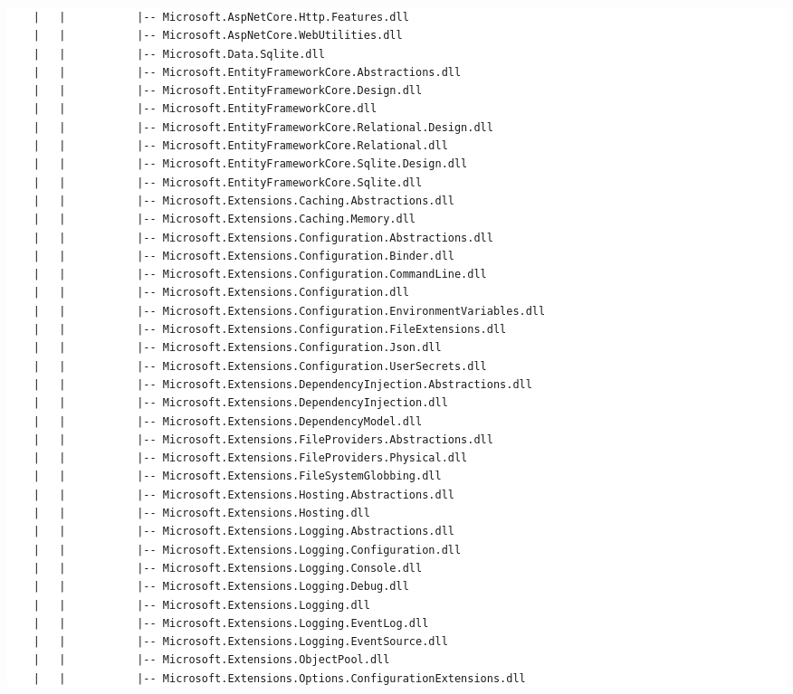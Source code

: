         |   |           |-- Microsoft.AspNetCore.Http.Features.dll
        |   |           |-- Microsoft.AspNetCore.WebUtilities.dll
        |   |           |-- Microsoft.Data.Sqlite.dll
        |   |           |-- Microsoft.EntityFrameworkCore.Abstractions.dll
        |   |           |-- Microsoft.EntityFrameworkCore.Design.dll
        |   |           |-- Microsoft.EntityFrameworkCore.dll
        |   |           |-- Microsoft.EntityFrameworkCore.Relational.Design.dll
        |   |           |-- Microsoft.EntityFrameworkCore.Relational.dll
        |   |           |-- Microsoft.EntityFrameworkCore.Sqlite.Design.dll
        |   |           |-- Microsoft.EntityFrameworkCore.Sqlite.dll
        |   |           |-- Microsoft.Extensions.Caching.Abstractions.dll
        |   |           |-- Microsoft.Extensions.Caching.Memory.dll
        |   |           |-- Microsoft.Extensions.Configuration.Abstractions.dll
        |   |           |-- Microsoft.Extensions.Configuration.Binder.dll
        |   |           |-- Microsoft.Extensions.Configuration.CommandLine.dll
        |   |           |-- Microsoft.Extensions.Configuration.dll
        |   |           |-- Microsoft.Extensions.Configuration.EnvironmentVariables.dll
        |   |           |-- Microsoft.Extensions.Configuration.FileExtensions.dll
        |   |           |-- Microsoft.Extensions.Configuration.Json.dll
        |   |           |-- Microsoft.Extensions.Configuration.UserSecrets.dll
        |   |           |-- Microsoft.Extensions.DependencyInjection.Abstractions.dll
        |   |           |-- Microsoft.Extensions.DependencyInjection.dll
        |   |           |-- Microsoft.Extensions.DependencyModel.dll
        |   |           |-- Microsoft.Extensions.FileProviders.Abstractions.dll
        |   |           |-- Microsoft.Extensions.FileProviders.Physical.dll
        |   |           |-- Microsoft.Extensions.FileSystemGlobbing.dll
        |   |           |-- Microsoft.Extensions.Hosting.Abstractions.dll
        |   |           |-- Microsoft.Extensions.Hosting.dll
        |   |           |-- Microsoft.Extensions.Logging.Abstractions.dll
        |   |           |-- Microsoft.Extensions.Logging.Configuration.dll
        |   |           |-- Microsoft.Extensions.Logging.Console.dll
        |   |           |-- Microsoft.Extensions.Logging.Debug.dll
        |   |           |-- Microsoft.Extensions.Logging.dll
        |   |           |-- Microsoft.Extensions.Logging.EventLog.dll
        |   |           |-- Microsoft.Extensions.Logging.EventSource.dll
        |   |           |-- Microsoft.Extensions.ObjectPool.dll
        |   |           |-- Microsoft.Extensions.Options.ConfigurationExtensions.dll